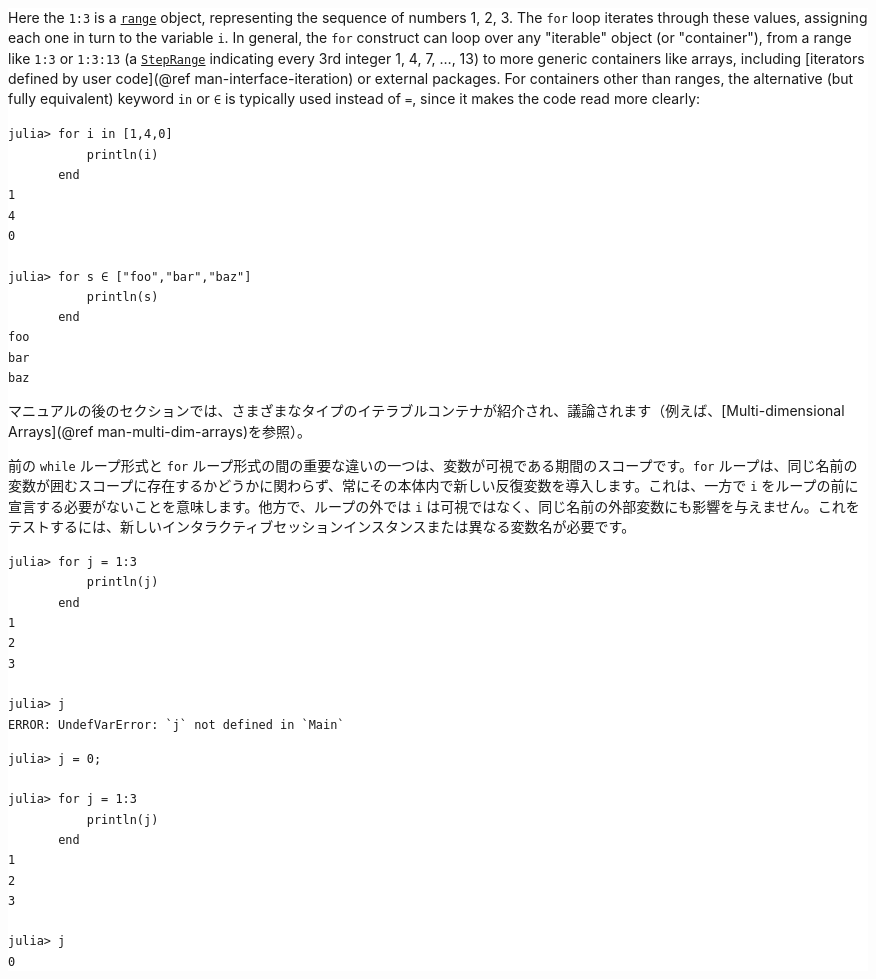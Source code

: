 Here the `1:3` is a [`range`](@ref) object, representing the sequence of numbers 1, 2, 3. The `for` loop iterates through these values, assigning each one in turn to the variable `i`. In general, the `for` construct can loop over any "iterable" object (or "container"), from a  range like `1:3` or `1:3:13` (a [`StepRange`](@ref) indicating every 3rd integer 1, 4, 7, …, 13) to more generic containers like arrays, including [iterators defined by user code](@ref man-interface-iteration) or external packages. For containers other than ranges, the alternative (but fully equivalent) keyword `in` or `∈` is typically used instead of `=`, since it makes the code read more clearly:

```jldoctest
julia> for i in [1,4,0]
           println(i)
       end
1
4
0

julia> for s ∈ ["foo","bar","baz"]
           println(s)
       end
foo
bar
baz
```

マニュアルの後のセクションでは、さまざまなタイプのイテラブルコンテナが紹介され、議論されます（例えば、[Multi-dimensional Arrays](@ref man-multi-dim-arrays)を参照）。

前の `while` ループ形式と `for` ループ形式の間の重要な違いの一つは、変数が可視である期間のスコープです。`for` ループは、同じ名前の変数が囲むスコープに存在するかどうかに関わらず、常にその本体内で新しい反復変数を導入します。これは、一方で `i` をループの前に宣言する必要がないことを意味します。他方で、ループの外では `i` は可視ではなく、同じ名前の外部変数にも影響を与えません。これをテストするには、新しいインタラクティブセッションインスタンスまたは異なる変数名が必要です。

```jldoctest
julia> for j = 1:3
           println(j)
       end
1
2
3

julia> j
ERROR: UndefVarError: `j` not defined in `Main`
```

```jldoctest
julia> j = 0;

julia> for j = 1:3
           println(j)
       end
1
2
3

julia> j
0
```
